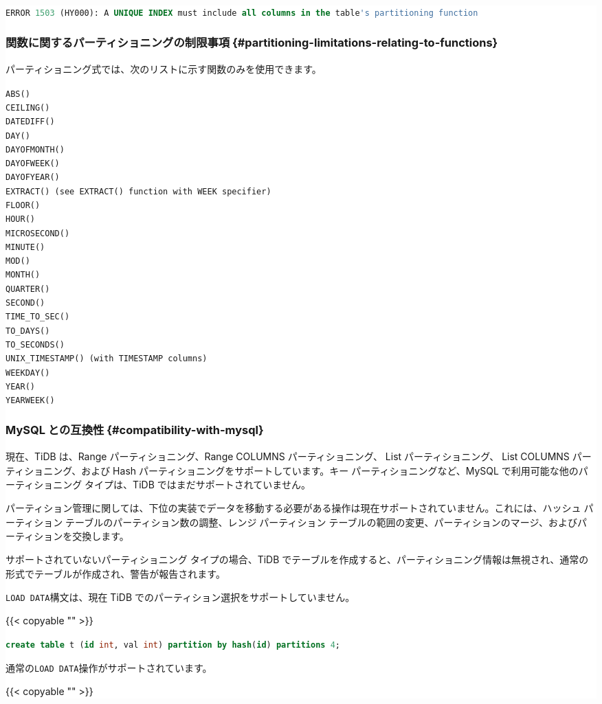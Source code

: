 ```sql
ERROR 1503 (HY000): A UNIQUE INDEX must include all columns in the table's partitioning function
```

### 関数に関するパーティショニングの制限事項 {#partitioning-limitations-relating-to-functions}

パーティショニング式では、次のリストに示す関数のみを使用できます。

```
ABS()
CEILING()
DATEDIFF()
DAY()
DAYOFMONTH()
DAYOFWEEK()
DAYOFYEAR()
EXTRACT() (see EXTRACT() function with WEEK specifier)
FLOOR()
HOUR()
MICROSECOND()
MINUTE()
MOD()
MONTH()
QUARTER()
SECOND()
TIME_TO_SEC()
TO_DAYS()
TO_SECONDS()
UNIX_TIMESTAMP() (with TIMESTAMP columns)
WEEKDAY()
YEAR()
YEARWEEK()
```

### MySQL との互換性 {#compatibility-with-mysql}

現在、TiDB は、Range パーティショニング、Range COLUMNS パーティショニング、 List パーティショニング、 List COLUMNS パーティショニング、および Hash パーティショニングをサポートしています。キー パーティショニングなど、MySQL で利用可能な他のパーティショニング タイプは、TiDB ではまだサポートされていません。

パーティション管理に関しては、下位の実装でデータを移動する必要がある操作は現在サポートされていません。これには、ハッシュ パーティション テーブルのパーティション数の調整、レンジ パーティション テーブルの範囲の変更、パーティションのマージ、およびパーティションを交換します。

サポートされていないパーティショニング タイプの場合、TiDB でテーブルを作成すると、パーティショニング情報は無視され、通常の形式でテーブルが作成され、警告が報告されます。

`LOAD DATA`構文は、現在 TiDB でのパーティション選択をサポートしていません。

{{< copyable "" >}}

```sql
create table t (id int, val int) partition by hash(id) partitions 4;
```

通常の`LOAD DATA`操作がサポートされています。

{{< copyable "" >}}
